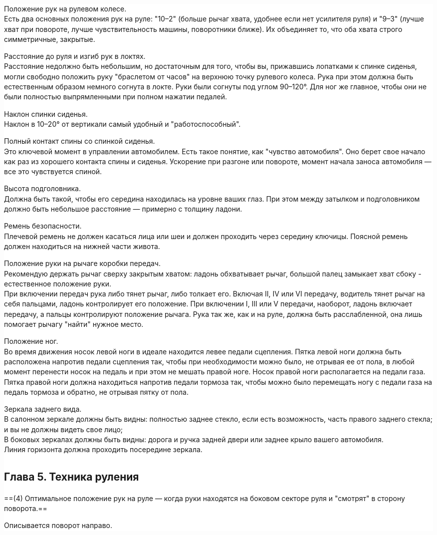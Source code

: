Положение рук на рулевом колесе.  
Есть два основных положения рук на руле: "10–2" (больше рычаг хвата, удобнее если нет усилителя руля) и "9–3" (лучше хват при повороте, лучше чувствительность машины, поворотники ближе). Их объединяет то, что оба хвата строго симметричные, закрытые.

Расстояние до руля и изгиб рук в локтях.  
Расстояние недолжно быть небольшим, но достаточным для того, чтобы вы, прижавшись лопатками к спинке сиденья, могли свободно положить руку "браслетом от часов" на верхнюю точку рулевого колеса. Рука при этом должна быть естественным образом немного согнута в локте. Руки были согнуты под углом 90–120°. Для ног же главное, чтобы они не были полностью выпрямленными при полном нажатии педалей.

Наклон спинки сиденья.  
Наклон в 10–20° от вертикали самый удобный и "работоспособный".

Полный контакт спины со спинкой сиденья.  
Это ключевой момент в управлении автомобилем. Есть такое понятие, как "чувство автомобиля". Оно берет свое начало как раз из хорошего контакта спины и сиденья. Ускорение при разгоне или повороте, момент начала заноса автомобиля — все это чувствуется спиной.

Высота подголовника.  
Должна быть такой, чтобы его середина находилась на уровне ваших глаз. При этом между затылком и подголовником должно быть небольшое расстояние — примерно с толщину ладони.

Ремень безопасности.  
Плечевой ремень не должен касаться лица или шеи и должен проходить через середину ключицы. Поясной ремень должен находиться на нижней части живота.

Положение руки на рычаге коробки передач.  
Рекомендую держать рычаг сверху закрытым хватом: ладонь обхватывает рычаг, большой палец замыкает хват сбоку - естественное положение руки.  
При включении передач рука либо тянет рычаг, либо толкает его. Включая II, IV или VI передачу, водитель тянет рычаг на себя пальцами, ладонь контролирует его положение. При включении I, III или V передачи, наоборот, ладонь включает передачу, а пальцы контролируют положение рычага. Рука так же, как и на руле, должна быть расслабленной, она лишь помогает рычагу "найти" нужное место.

Положение ног.  
Во время движения носок левой ноги в идеале находится левее педали сцепления. Пятка левой ноги должна быть расположена напротив педали сцепления так, чтобы при необходимости можно было, не отрывая ее от пола, в любой момент перенести носок на педаль и при этом не мешать правой ноге. Носок правой ноги располагается на педали газа. Пятка правой ноги должна находиться напротив педали тормоза так, чтобы можно было перемещать ногу с педали газа на педаль тормоза и обратно, не отрывая пятку от пола.

Зеркала заднего вида.  
В салонном зеркале должны быть видны: полностью заднее стекло, если есть возможность, часть правого заднего стекла; и вы не должны видеть свое лицо;  
В боковых зеркалах должны быть видны: дорога и ручка задней двери или заднее крыло вашего автомобиля.  
Линия горизонта должна проходить посередине зеркала.

## Глава 5. Техника руления
==(4) Оптимальное положение рук на руле — когда руки находятся на боковом секторе руля и "смотрят" в сторону поворота.==

Описывается поворот направо.
